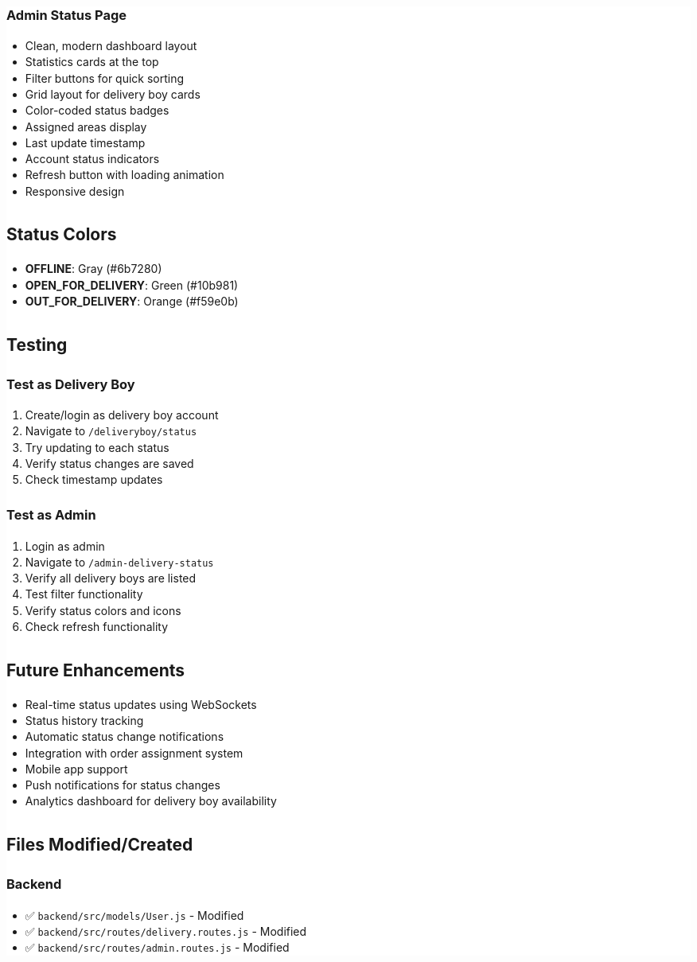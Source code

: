 ### Admin Status Page
- Clean, modern dashboard layout
- Statistics cards at the top
- Filter buttons for quick sorting
- Grid layout for delivery boy cards
- Color-coded status badges
- Assigned areas display
- Last update timestamp
- Account status indicators
- Refresh button with loading animation
- Responsive design

## Status Colors
- **OFFLINE**: Gray (#6b7280)
- **OPEN_FOR_DELIVERY**: Green (#10b981)
- **OUT_FOR_DELIVERY**: Orange (#f59e0b)

## Testing

### Test as Delivery Boy
1. Create/login as delivery boy account
2. Navigate to `/deliveryboy/status`
3. Try updating to each status
4. Verify status changes are saved
5. Check timestamp updates

### Test as Admin
1. Login as admin
2. Navigate to `/admin-delivery-status`
3. Verify all delivery boys are listed
4. Test filter functionality
5. Verify status colors and icons
6. Check refresh functionality

## Future Enhancements
- Real-time status updates using WebSockets
- Status history tracking
- Automatic status change notifications
- Integration with order assignment system
- Mobile app support
- Push notifications for status changes
- Analytics dashboard for delivery boy availability

## Files Modified/Created

### Backend
- ✅ `backend/src/models/User.js` - Modified
- ✅ `backend/src/routes/delivery.routes.js` - Modified
- ✅ `backend/src/routes/admin.routes.js` - Modified
